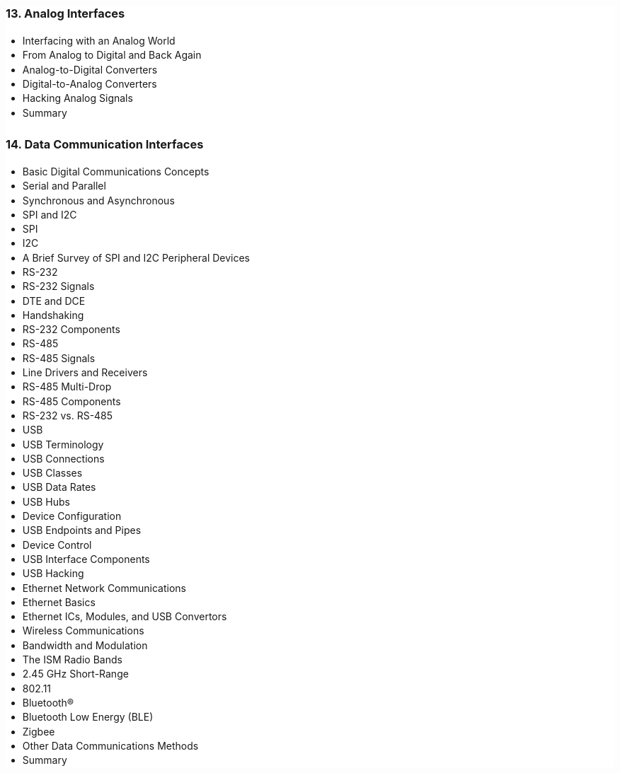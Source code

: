 ### 13. Analog Interfaces

* Interfacing with an Analog World
* From Analog to Digital and Back Again
* Analog-to-Digital Converters
* Digital-to-Analog Converters
* Hacking Analog Signals
* Summary

### 14. Data Communication Interfaces

* Basic Digital Communications Concepts
* Serial and Parallel
* Synchronous and Asynchronous
* SPI and I2C
* SPI
* I2C
* A Brief Survey of SPI and I2C Peripheral Devices
* RS-232
* RS-232 Signals
* DTE and DCE
* Handshaking
* RS-232 Components
* RS-485
* RS-485 Signals
* Line Drivers and Receivers
* RS-485 Multi-Drop
* RS-485 Components
* RS-232 vs. RS-485
* USB
* USB Terminology
* USB Connections
* USB Classes
* USB Data Rates
* USB Hubs
* Device Configuration
* USB Endpoints and Pipes
* Device Control
* USB Interface Components
* USB Hacking
* Ethernet Network Communications
* Ethernet Basics
* Ethernet ICs, Modules, and USB Convertors
* Wireless Communications
* Bandwidth and Modulation
* The ISM Radio Bands
* 2.45 GHz Short-Range
* 802.11
* Bluetooth®
* Bluetooth Low Energy (BLE)
* Zigbee
* Other Data Communications Methods
* Summary
